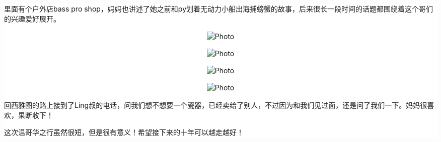 里面有个户外店bass pro shop，妈妈也讲述了她之前和py划着无动力小船出海捕螃蟹的故事，后来很长一段时间的话题都围绕着这个哥们的兴趣爱好展开。
<p align="center">
  <img src="https://selenitewhisper.github.io/assets/img/posts/2024bday/bass_pro_shop_birds.jpg?raw=true" alt="Photo" style="width: 1000px;"/> 
</p>
<p align="center">
  <img src="https://selenitewhisper.github.io/assets/img/posts/2024bday/bass_pro_shop_allen_bear.jpg?raw=true" alt="Photo" style="width: 1000px;"/> 
</p>
<p align="center">
  <img src="https://selenitewhisper.github.io/assets/img/posts/2024bday/bass_pro_shop_allen_fish.jpg?raw=true" alt="Photo" style="width: 1000px;"/> 
</p>
<p align="center">
  <img src="https://selenitewhisper.github.io/assets/img/posts/2024bday/bass_pro_shop_allen_car.jpg?raw=true" alt="Photo" style="width: 1000px;"/> 
</p>

回西雅图的路上接到了Ling叔的电话，问我们想不想要一个瓷器，已经卖给了别人，不过因为和我们见过面，还是问了我们一下。妈妈很喜欢，果断收下！

这次温哥华之行虽然很短，但是很有意义！希望接下来的十年可以越走越好！